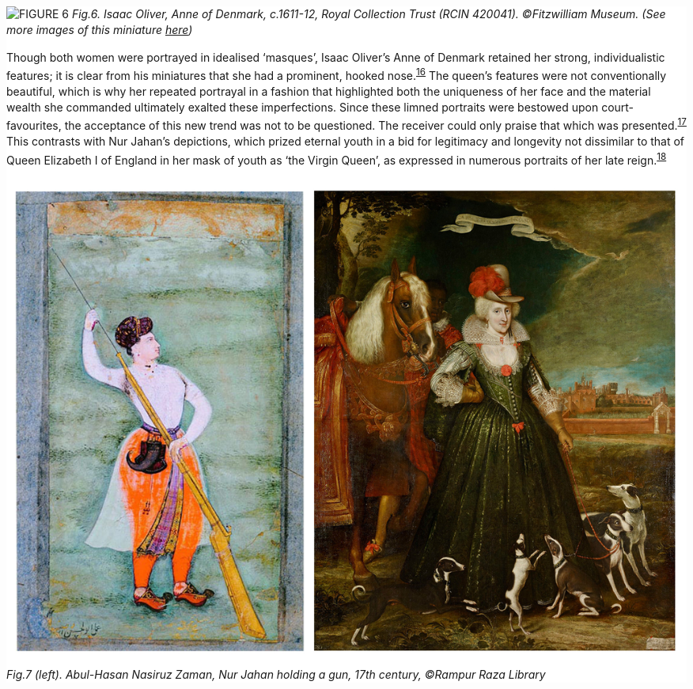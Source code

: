 ![FIGURE 6](../../assets/Avishi_NurJahan_blogpost_fig.6.jpg)
*Fig.6. Isaac Oliver, Anne of Denmark, c.1611-12, Royal Collection Trust (RCIN 420041). &#169;Fitzwilliam Museum. (See more images of this miniature [here](https://unlocking-miniatures.fitzmuseum.cam.ac.uk/object/rcin-420041))*

Though both women were portrayed in idealised ‘masques’, Isaac Oliver’s Anne of Denmark retained her strong, individualistic features; it is clear from his miniatures that she had a prominent, hooked nose.<sup><a href="#fn16" id="ref16">16</a></sup> The queen’s features were not conventionally beautiful, which is why her repeated portrayal in a fashion that highlighted both the uniqueness of her face and the material wealth she commanded ultimately exalted these imperfections. Since these limned portraits were bestowed upon court-favourites, the acceptance of this new trend was not to be questioned. The receiver could only praise that which was presented.<sup><a href="#fn17" id="ref17">17</a></sup> This contrasts with Nur Jahan’s depictions, which prized eternal youth in a bid for legitimacy and longevity not dissimilar to that of Queen Elizabeth I of England in her mask of youth as ‘the Virgin Queen’, as expressed in numerous portraits of her late reign.<sup><a href="#fn18" id="ref18">18</a></sup>

![FIGURE 7-8](../../assets/Avishi_NurJahan_blogpost_figs.7&8.jpg)
*Fig.7 (left). Abul-Hasan Nasiruz Zaman, Nur Jahan holding a gun, 17th century, &#169;Rampur Raza Library*
